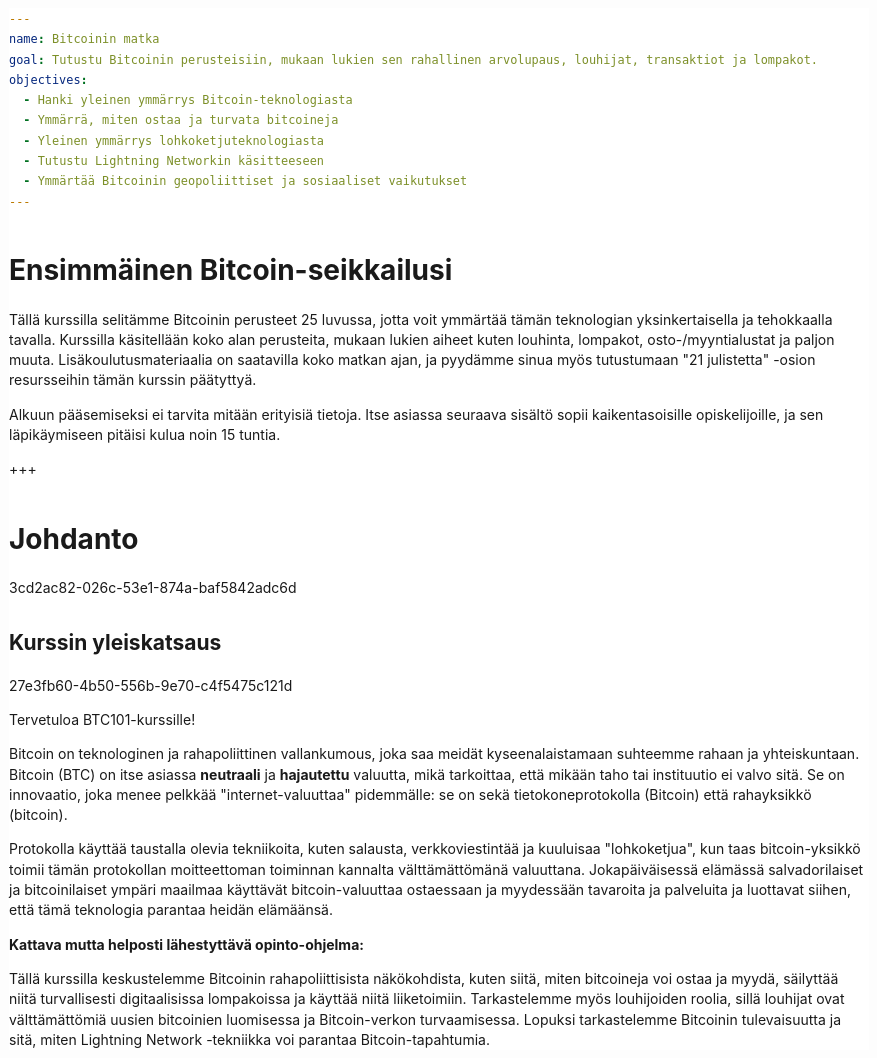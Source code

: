 ```yaml
---
name: Bitcoinin matka
goal: Tutustu Bitcoinin perusteisiin, mukaan lukien sen rahallinen arvolupaus, louhijat, transaktiot ja lompakot.
objectives:
  - Hanki yleinen ymmärrys Bitcoin-teknologiasta
  - Ymmärrä, miten ostaa ja turvata bitcoineja
  - Yleinen ymmärrys lohkoketjuteknologiasta
  - Tutustu Lightning Networkin käsitteeseen
  - Ymmärtää Bitcoinin geopoliittiset ja sosiaaliset vaikutukset
---
```


# Ensimmäinen Bitcoin-seikkailusi

Tällä kurssilla selitämme Bitcoinin perusteet 25 luvussa, jotta voit ymmärtää tämän teknologian yksinkertaisella ja tehokkaalla tavalla. Kurssilla käsitellään koko alan perusteita, mukaan lukien aiheet kuten louhinta, lompakot, osto-/myyntialustat ja paljon muuta. Lisäkoulutusmateriaalia on saatavilla koko matkan ajan, ja pyydämme sinua myös tutustumaan "21 julistetta" -osion resursseihin tämän kurssin päätyttyä.

Alkuun pääsemiseksi ei tarvita mitään erityisiä tietoja. Itse asiassa seuraava sisältö sopii kaikentasoisille opiskelijoille, ja sen läpikäymiseen pitäisi kulua noin 15 tuntia.

+++

# Johdanto

<partId>3cd2ac82-026c-53e1-874a-baf5842adc6d</partId>

## Kurssin yleiskatsaus

<chapterId>27e3fb60-4b50-556b-9e70-c4f5475c121d</chapterId>

Tervetuloa BTC101-kurssille!

Bitcoin on teknologinen ja rahapoliittinen vallankumous, joka saa meidät kyseenalaistamaan suhteemme rahaan ja yhteiskuntaan. Bitcoin (BTC) on itse asiassa **neutraali** ja **hajautettu** valuutta, mikä tarkoittaa, että mikään taho tai instituutio ei valvo sitä. Se on innovaatio, joka menee pelkkää "internet-valuuttaa" pidemmälle: se on sekä tietokoneprotokolla (Bitcoin) että rahayksikkö (bitcoin).

Protokolla käyttää taustalla olevia tekniikoita, kuten salausta, verkkoviestintää ja kuuluisaa "lohkoketjua", kun taas bitcoin-yksikkö toimii tämän protokollan moitteettoman toiminnan kannalta välttämättömänä valuuttana. Jokapäiväisessä elämässä salvadorilaiset ja bitcoinilaiset ympäri maailmaa käyttävät bitcoin-valuuttaa ostaessaan ja myydessään tavaroita ja palveluita ja luottavat siihen, että tämä teknologia parantaa heidän elämäänsä.

**Kattava mutta helposti lähestyttävä opinto-ohjelma:**

Tällä kurssilla keskustelemme Bitcoinin rahapoliittisista näkökohdista, kuten siitä, miten bitcoineja voi ostaa ja myydä, säilyttää niitä turvallisesti digitaalisissa lompakoissa ja käyttää niitä liiketoimiin. Tarkastelemme myös louhijoiden roolia, sillä louhijat ovat välttämättömiä uusien bitcoinien luomisessa ja Bitcoin-verkon turvaamisessa. Lopuksi tarkastelemme Bitcoinin tulevaisuutta ja sitä, miten Lightning Network -tekniikka voi parantaa Bitcoin-tapahtumia.
